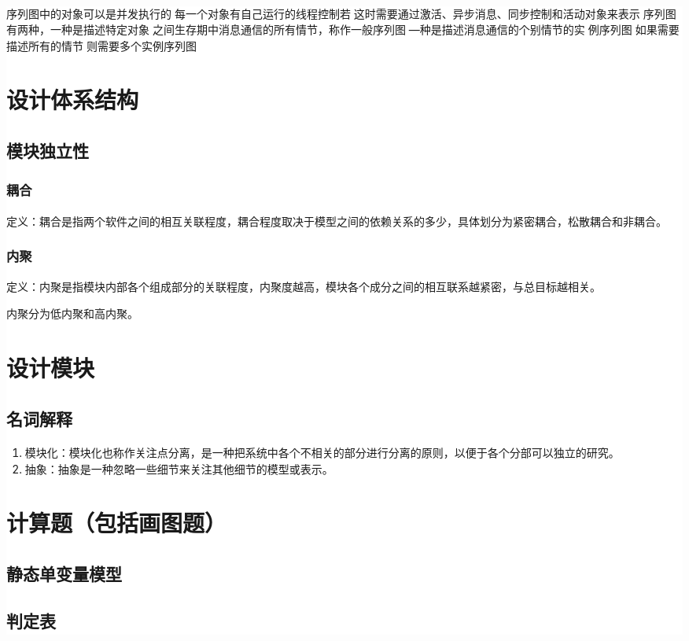 序列图中的对象可以是并发执行的 每一个对象有自己运行的线程控制若 这时需要通过激活、异步消息、同步控制和活动对象来表示 序列图有两种，一种是描述特定对象 之间生存期中消息通信的所有情节，称作一般序列图 —种是描述消息通信的个别情节的实 例序列图 如果需要描述所有的情节 则需要多个实例序列图







# 设计体系结构

## 模块独立性

### 耦合

定义：耦合是指两个软件之间的相互关联程度，耦合程度取决于模型之间的依赖关系的多少，具体划分为紧密耦合，松散耦合和非耦合。



### 内聚

定义：内聚是指模块内部各个组成部分的关联程度，内聚度越高，模块各个成分之间的相互联系越紧密，与总目标越相关。

内聚分为低内聚和高内聚。



# 设计模块

## 名词解释

1. 模块化：模块化也称作关注点分离，是一种把系统中各个不相关的部分进行分离的原则，以便于各个分部可以独立的研究。
2. 抽象：抽象是一种忽略一些细节来关注其他细节的模型或表示。







# 计算题（包括画图题）

## 静态单变量模型



## 判定表
